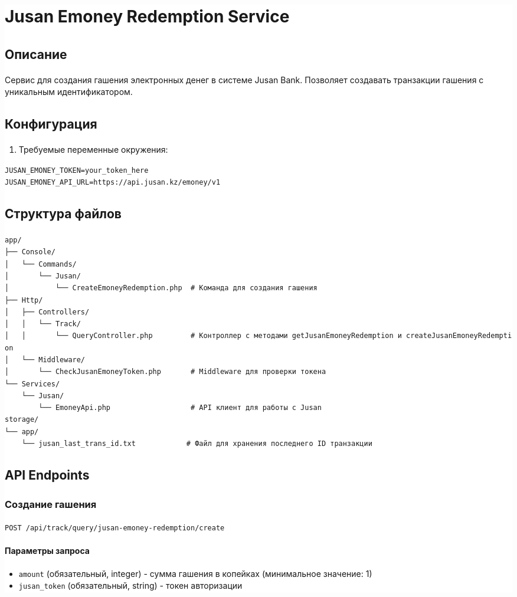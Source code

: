 # Jusan Emoney Redemption Service

## Описание

Сервис для создания гашения электронных денег в системе Jusan Bank. Позволяет создавать транзакции гашения с уникальным идентификатором.

## Конфигурация

1. Требуемые переменные окружения:

```env
JUSAN_EMONEY_TOKEN=your_token_here
JUSAN_EMONEY_API_URL=https://api.jusan.kz/emoney/v1

```

## Структура файлов

```plaintext
app/
├── Console/
│   └── Commands/
│       └── Jusan/
│           └── CreateEmoneyRedemption.php  # Команда для создания гашения
├── Http/
│   ├── Controllers/
│   │   └── Track/
│   │       └── QueryController.php         # Контроллер с методами getJusanEmoneyRedemption и createJusanEmoneyRedemption
│   └── Middleware/
│       └── CheckJusanEmoneyToken.php       # Middleware для проверки токена
└── Services/
    └── Jusan/
        └── EmoneyApi.php                   # API клиент для работы с Jusan
storage/
└── app/
    └── jusan_last_trans_id.txt            # Файл для хранения последнего ID транзакции
```

## API Endpoints

### Создание гашения

```http
POST /api/track/query/jusan-emoney-redemption/create
```

#### Параметры запроса

- `amount` (обязательный, integer) - сумма гашения в копейках (минимальное значение: 1)
- `jusan_token` (обязательный, string) - токен авторизации
